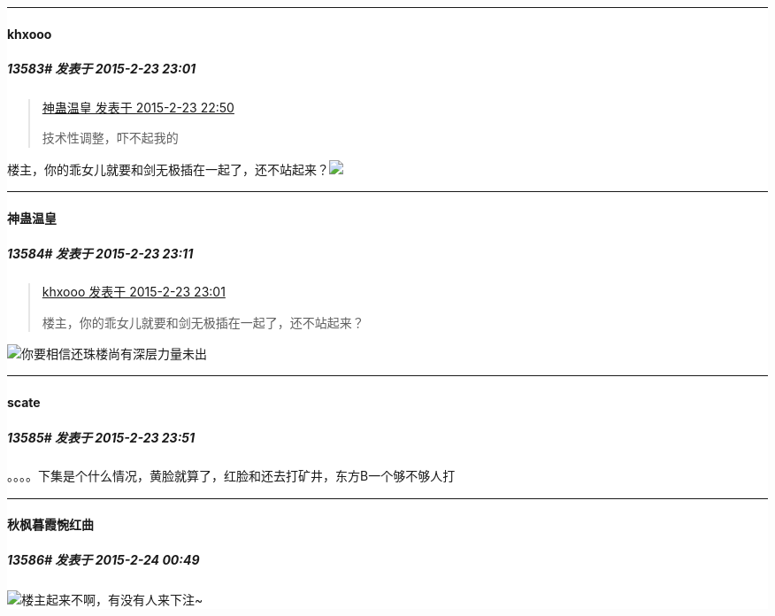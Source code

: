 *****

####  khxooo  
##### 13583#       发表于 2015-2-23 23:01



<blockquote><a href="httphttps://bbs.saraba1st.com/2b/forum.php?mod=redirect&amp;goto=findpost&amp;pid=28156308&amp;ptid=346283" target="_blank">神蛊温皇 发表于 2015-2-23 22:50</a>

技术性调整，吓不起我的</blockquote>
楼主，你的乖女儿就要和剑无极插在一起了，还不站起来？<img src="https://static.saraba1st.com/image/smiley/face/141.gif" referrerpolicy="no-referrer">







*****

####  神蛊温皇  
##### 13584#       发表于 2015-2-23 23:11



<blockquote><a href="httphttps://bbs.saraba1st.com/2b/forum.php?mod=redirect&amp;goto=findpost&amp;pid=28156416&amp;ptid=346283" target="_blank">khxooo 发表于 2015-2-23 23:01</a>

楼主，你的乖女儿就要和剑无极插在一起了，还不站起来？</blockquote>
<img src="https://static.saraba1st.com/image/smiley/face/141.gif" referrerpolicy="no-referrer">你要相信还珠楼尚有深层力量未出







*****

####  scate  
##### 13585#       发表于 2015-2-23 23:51




。。。。下集是个什么情况，黄脸就算了，红脸和还去打矿井，东方B一个够不够人打







*****

####  秋枫暮霞惋红曲  
##### 13586#       发表于 2015-2-24 00:49



<img src="https://static.saraba1st.com/image/smiley/face/119.gif" referrerpolicy="no-referrer">楼主起来不啊，有没有人来下注~


